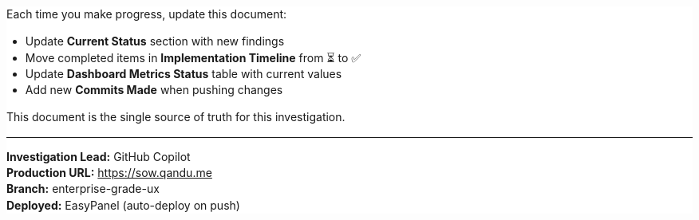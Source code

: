 Each time you make progress, update this document:
- Update **Current Status** section with new findings
- Move completed items in **Implementation Timeline** from ⏳ to ✅
- Update **Dashboard Metrics Status** table with current values
- Add new **Commits Made** when pushing changes

This document is the single source of truth for this investigation.

---

**Investigation Lead:** GitHub Copilot  
**Production URL:** https://sow.qandu.me  
**Branch:** enterprise-grade-ux  
**Deployed:** EasyPanel (auto-deploy on push)
